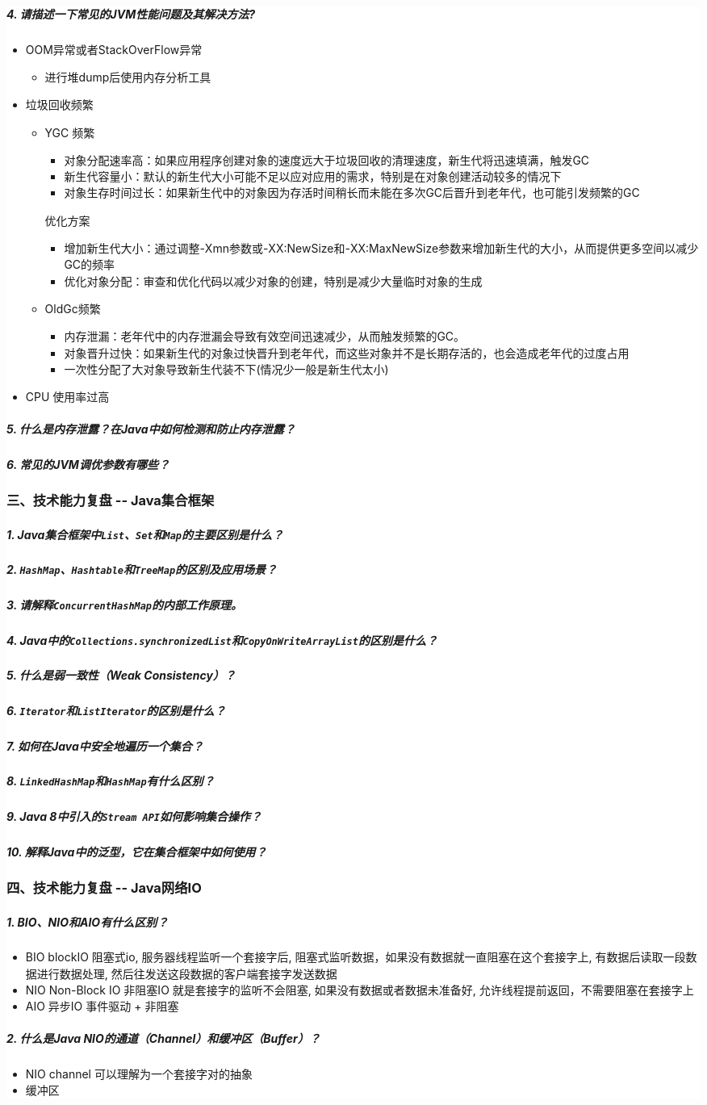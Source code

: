 
##### 4. 请描述一下常见的JVM性能问题及其解决方法?
- OOM异常或者StackOverFlow异常
    - 进行堆dump后使用内存分析工具
- 垃圾回收频繁
    - YGC 频繁
        - 对象分配速率高：如果应用程序创建对象的速度远大于垃圾回收的清理速度，新生代将迅速填满，触发GC
        - 新生代容量小：默认的新生代大小可能不足以应对应用的需求，特别是在对象创建活动较多的情况下
        - 对象生存时间过长：如果新生代中的对象因为存活时间稍长而未能在多次GC后晋升到老年代，也可能引发频繁的GC
        
        优化方案
        - 增加新生代大小：通过调整-Xmn参数或-XX:NewSize和-XX:MaxNewSize参数来增加新生代的大小，从而提供更多空间以减少GC的频率
        - 优化对象分配：审查和优化代码以减少对象的创建，特别是减少大量临时对象的生成          

    - OldGc频繁
        - 内存泄漏：老年代中的内存泄漏会导致有效空间迅速减少，从而触发频繁的GC。
        - 对象晋升过快：如果新生代的对象过快晋升到老年代，而这些对象并不是长期存活的，也会造成老年代的过度占用
        - 一次性分配了大对象导致新生代装不下(情况少一般是新生代太小)

- CPU 使用率过高 


##### 5. 什么是内存泄露？在Java中如何检测和防止内存泄露？

##### 6. 常见的JVM调优参数有哪些？


### 三、技术能力复盘 -- Java集合框架
##### 1. Java集合框架中`List`、`Set`和`Map`的主要区别是什么？
##### 2. `HashMap`、`Hashtable`和`TreeMap`的区别及应用场景？
##### 3. 请解释`ConcurrentHashMap`的内部工作原理。
##### 4. Java中的`Collections.synchronizedList`和`CopyOnWriteArrayList`的区别是什么？
##### 5. 什么是弱一致性（Weak Consistency）？
##### 6. `Iterator`和`ListIterator`的区别是什么？
##### 7. 如何在Java中安全地遍历一个集合？
##### 8. `LinkedHashMap`和`HashMap`有什么区别？
##### 9. Java 8中引入的`Stream API`如何影响集合操作？
##### 10. 解释Java中的泛型，它在集合框架中如何使用？

### 四、技术能力复盘 -- Java网络IO

##### 1. BIO、NIO和AIO有什么区别？
- BIO blockIO 阻塞式io, 服务器线程监听一个套接字后, 阻塞式监听数据，如果没有数据就一直阻塞在这个套接字上, 有数据后读取一段数据进行数据处理, 然后往发送这段数据的客户端套接字发送数据 
- NIO Non-Block IO 非阻塞IO  就是套接字的监听不会阻塞, 如果没有数据或者数据未准备好, 允许线程提前返回，不需要阻塞在套接字上
- AIO 异步IO 事件驱动 + 非阻塞

##### 2. 什么是Java NIO的通道（Channel）和缓冲区（Buffer）？
- NIO channel 可以理解为一个套接字对的抽象
- 缓冲区
